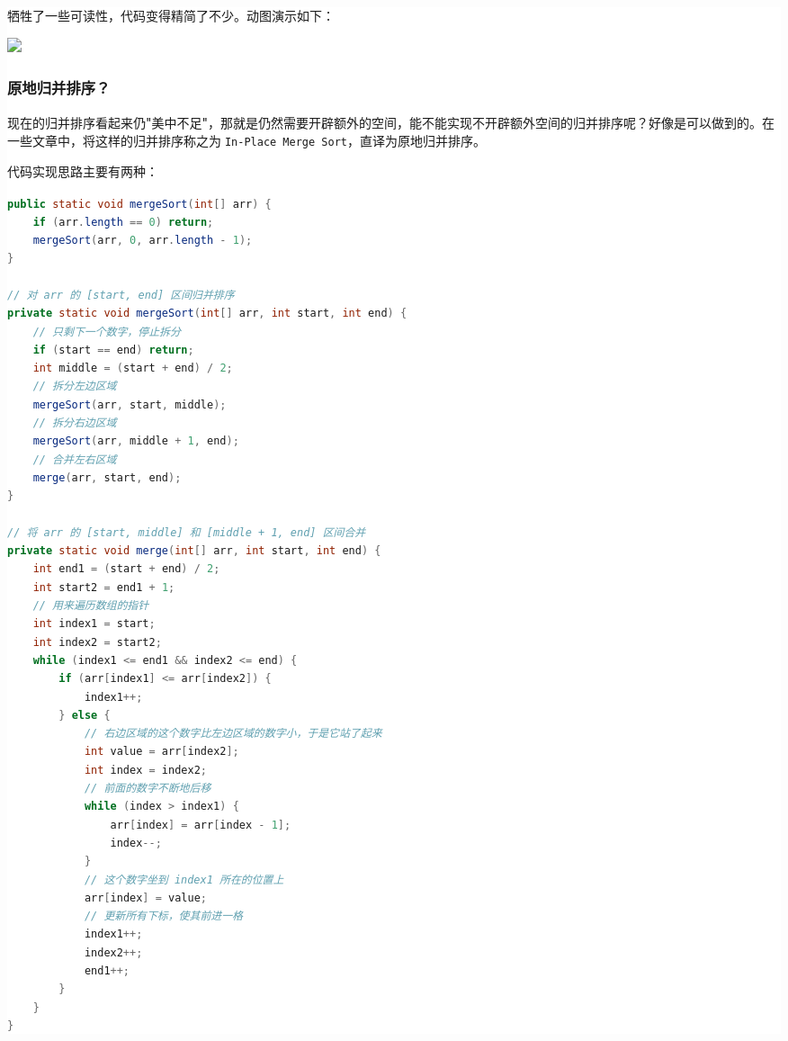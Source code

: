 牺牲了一些可读性，代码变得精简了不少。动图演示如下：

![](https://cdn.nlark.com/yuque/0/2022/gif/22219483/1668354983643-d5be7c84-bda2-417a-b296-811be4cd1040.gif#averageHue=%23ffffff&clientId=ue23bd1c2-b808-4&crop=0&crop=0&crop=1&crop=1&height=384&id=m1oLc&originHeight=810&originWidth=1080&originalType=binary&ratio=1&rotation=0&showTitle=false&status=done&style=none&taskId=ucedcf4d5-8012-4324-bbde-a91485cc5e5&title=&width=512)

<a name="J8eJm"></a>
### 原地归并排序？
现在的归并排序看起来仍"美中不足"，那就是仍然需要开辟额外的空间，能不能实现不开辟额外空间的归并排序呢？好像是可以做到的。在一些文章中，将这样的归并排序称之为 `In-Place Merge Sort`，直译为原地归并排序。

代码实现思路主要有两种：
```java
public static void mergeSort(int[] arr) {
    if (arr.length == 0) return;
    mergeSort(arr, 0, arr.length - 1);
}

// 对 arr 的 [start, end] 区间归并排序
private static void mergeSort(int[] arr, int start, int end) {
    // 只剩下一个数字，停止拆分
    if (start == end) return;
    int middle = (start + end) / 2;
    // 拆分左边区域
    mergeSort(arr, start, middle);
    // 拆分右边区域
    mergeSort(arr, middle + 1, end);
    // 合并左右区域
    merge(arr, start, end);
}

// 将 arr 的 [start, middle] 和 [middle + 1, end] 区间合并
private static void merge(int[] arr, int start, int end) {
    int end1 = (start + end) / 2;
    int start2 = end1 + 1;
    // 用来遍历数组的指针
    int index1 = start;
    int index2 = start2;
    while (index1 <= end1 && index2 <= end) {
        if (arr[index1] <= arr[index2]) {
            index1++;
        } else {
            // 右边区域的这个数字比左边区域的数字小，于是它站了起来
            int value = arr[index2];
            int index = index2;
            // 前面的数字不断地后移
            while (index > index1) {
                arr[index] = arr[index - 1];
                index--;
            }
            // 这个数字坐到 index1 所在的位置上
            arr[index] = value;
            // 更新所有下标，使其前进一格
            index1++;
            index2++;
            end1++;
        }
    }
}
```

